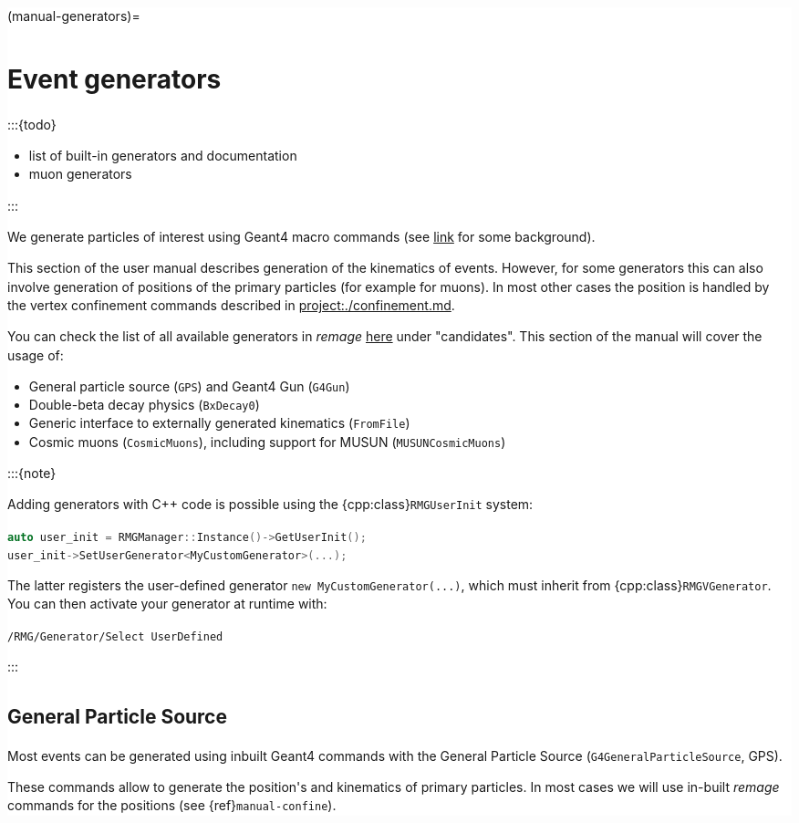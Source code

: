 (manual-generators)=

# Event generators

:::{todo}

- list of built-in generators and documentation
- muon generators

:::

We generate particles of interest using Geant4 macro commands (see
[link](https://geant4.web.cern.ch/documentation/dev/bfad_html/ForApplicationDevelopers/GettingStarted/generalParticleSource.html#macro-commands)
for some background).

This section of the user manual describes generation of the kinematics of
events. However, for some generators this can also involve generation of
positions of the primary particles (for example for muons). In most other cases
the position is handled by the vertex confinement commands described in
<project:./confinement.md>.

You can check the list of all available generators in _remage_
[here](project:../rmg-commands.md#rmggeneratorselect) under "candidates". This
section of the manual will cover the usage of:

- General particle source (`GPS`) and Geant4 Gun (`G4Gun`)
- Double-beta decay physics (`BxDecay0`)
- Generic interface to externally generated kinematics (`FromFile`)
- Cosmic muons (`CosmicMuons`), including support for MUSUN (`MUSUNCosmicMuons`)

:::{note}

Adding generators with C++ code is possible using the {cpp:class}`RMGUserInit`
system:

```cpp
auto user_init = RMGManager::Instance()->GetUserInit();
user_init->SetUserGenerator<MyCustomGenerator>(...);
```

The latter registers the user-defined generator `new MyCustomGenerator(...)`,
which must inherit from {cpp:class}`RMGVGenerator`. You can then activate your
generator at runtime with:

```
/RMG/Generator/Select UserDefined
```

:::

## General Particle Source

Most events can be generated using inbuilt Geant4 commands with the General
Particle Source (`G4GeneralParticleSource`, GPS).

These commands allow to generate the position's and kinematics of primary
particles. In most cases we will use in-built _remage_ commands for the
positions (see {ref}`manual-confine`).
